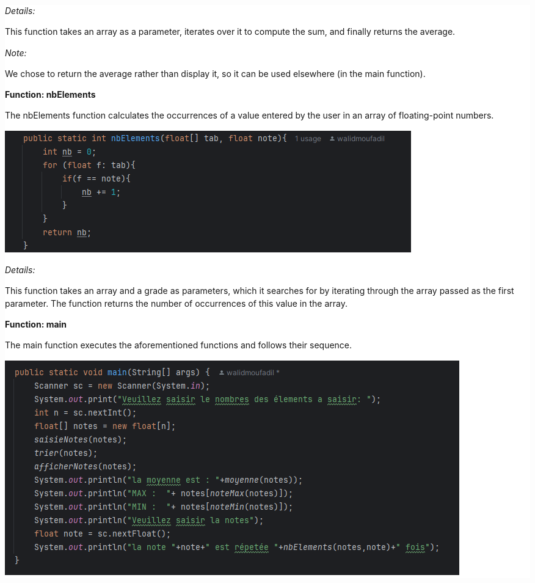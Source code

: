 *Details:*

This function takes an array as a parameter, iterates over it to compute the sum, and finally returns the average.

*Note:*

We chose to return the average rather than display it, so it can be used elsewhere (in the main function).

**Function: nbElements**

The nbElements function calculates the occurrences of a value entered by the user in an array of floating-point numbers.

***![](captures/Exercice1/nombre_element.png)***

*Details:*

This function takes an array and a grade as parameters, which it searches for by iterating through the array passed as the first parameter. The function returns the number of occurrences of this value in the array.

**Function: main**

The main function executes the aforementioned functions and follows their sequence.

***![](captures/Exercice1/main.png)***
